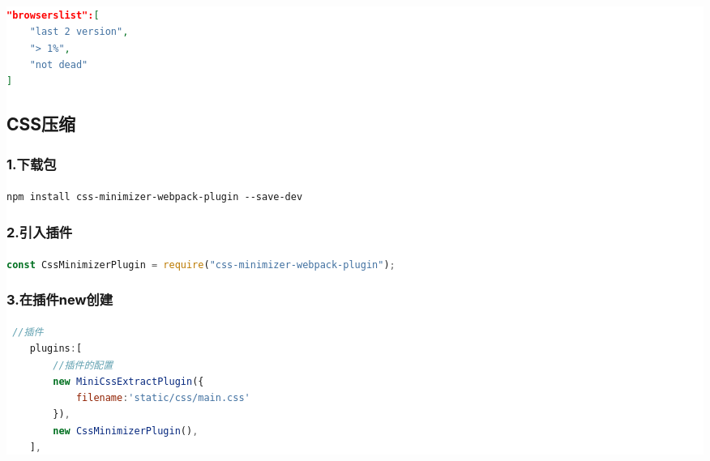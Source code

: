 ```json
"browserslist":[
    "last 2 version",
    "> 1%",
    "not dead"
]
```



## CSS压缩

### 1.下载包

```
npm install css-minimizer-webpack-plugin --save-dev
```

### 2.引入插件

```js
const CssMinimizerPlugin = require("css-minimizer-webpack-plugin");
```

### 3.在插件new创建

```js
 //插件
    plugins:[
        //插件的配置
        new MiniCssExtractPlugin({
            filename:'static/css/main.css'
        }),
        new CssMinimizerPlugin(),
    ],
```

